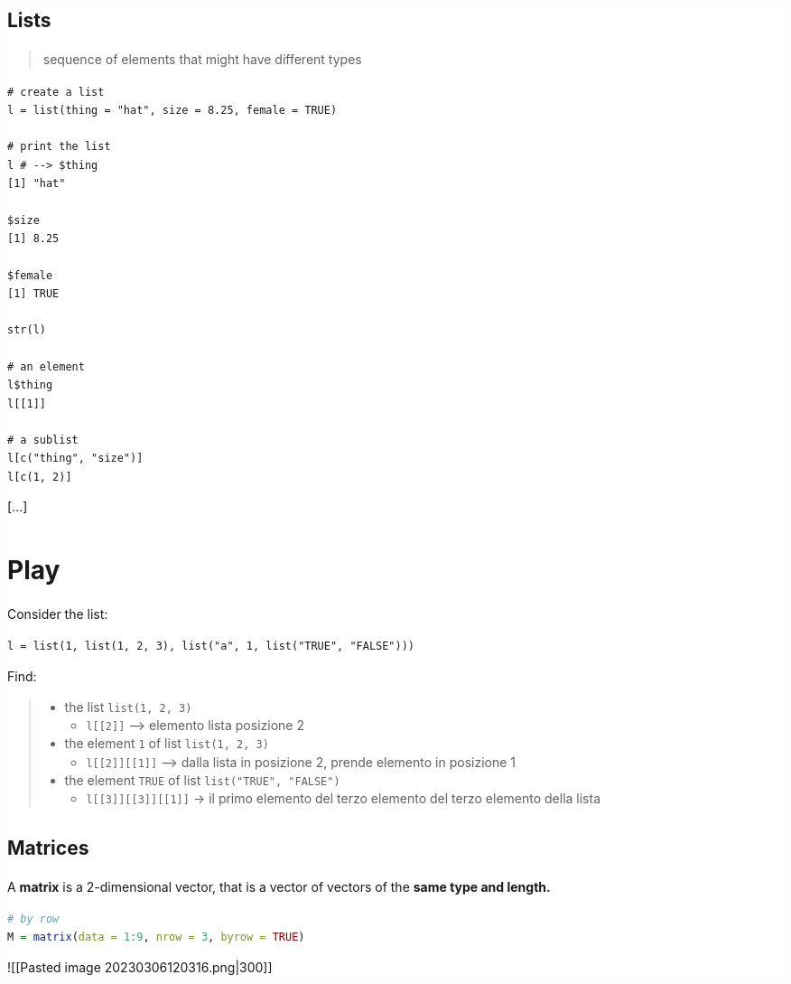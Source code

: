 ## Lists
> sequence of elements that might have different types 

```
# create a list
l = list(thing = "hat", size = 8.25, female = TRUE)

# print the list
l # --> $thing
[1] "hat"

$size
[1] 8.25

$female
[1] TRUE

str(l)

# an element
l$thing
l[[1]]

# a sublist
l[c("thing", "size")]
l[c(1, 2)]
```

[...] 

# Play 
Consider the list:

```{r}
l = list(1, list(1, 2, 3), list("a", 1, list("TRUE", "FALSE")))
```

Find:

> * the list `list(1, 2, 3)`
> 	* `l[[2]]` --> elemento lista posizione 2 
> * the element `1` of list `list(1, 2, 3)`
> 	* `l[[2]][[1]]` --> dalla lista in posizione 2, prende elemento in posizione 1 
> * the element `TRUE` of list `list("TRUE", "FALSE")`
> 	* `l[[3]][[3]][[1]]` -> il primo elemento del terzo elemento del terzo elemento della lista 

## Matrices
A **matrix** is a 2-dimensional vector, that is a vector of vectors of the **same type and length.** 
```R
# by row
M = matrix(data = 1:9, nrow = 3, byrow = TRUE)
```
![[Pasted image 20230306120316.png|300]]
